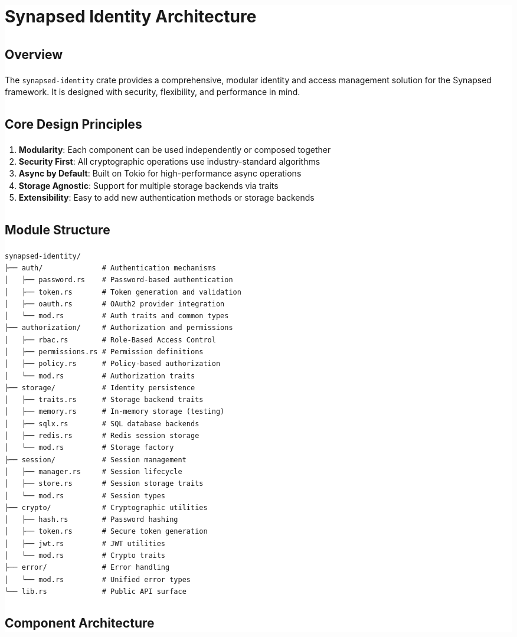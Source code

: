 # Synapsed Identity Architecture

## Overview

The `synapsed-identity` crate provides a comprehensive, modular identity and access management solution for the Synapsed framework. It is designed with security, flexibility, and performance in mind.

## Core Design Principles

1. **Modularity**: Each component can be used independently or composed together
2. **Security First**: All cryptographic operations use industry-standard algorithms
3. **Async by Default**: Built on Tokio for high-performance async operations
4. **Storage Agnostic**: Support for multiple storage backends via traits
5. **Extensibility**: Easy to add new authentication methods or storage backends

## Module Structure

```
synapsed-identity/
├── auth/              # Authentication mechanisms
│   ├── password.rs    # Password-based authentication
│   ├── token.rs       # Token generation and validation
│   ├── oauth.rs       # OAuth2 provider integration
│   └── mod.rs         # Auth traits and common types
├── authorization/     # Authorization and permissions
│   ├── rbac.rs        # Role-Based Access Control
│   ├── permissions.rs # Permission definitions
│   ├── policy.rs      # Policy-based authorization
│   └── mod.rs         # Authorization traits
├── storage/           # Identity persistence
│   ├── traits.rs      # Storage backend traits
│   ├── memory.rs      # In-memory storage (testing)
│   ├── sqlx.rs        # SQL database backends
│   ├── redis.rs       # Redis session storage
│   └── mod.rs         # Storage factory
├── session/           # Session management
│   ├── manager.rs     # Session lifecycle
│   ├── store.rs       # Session storage traits
│   └── mod.rs         # Session types
├── crypto/            # Cryptographic utilities
│   ├── hash.rs        # Password hashing
│   ├── token.rs       # Secure token generation
│   ├── jwt.rs         # JWT utilities
│   └── mod.rs         # Crypto traits
├── error/             # Error handling
│   └── mod.rs         # Unified error types
└── lib.rs             # Public API surface
```

## Component Architecture
